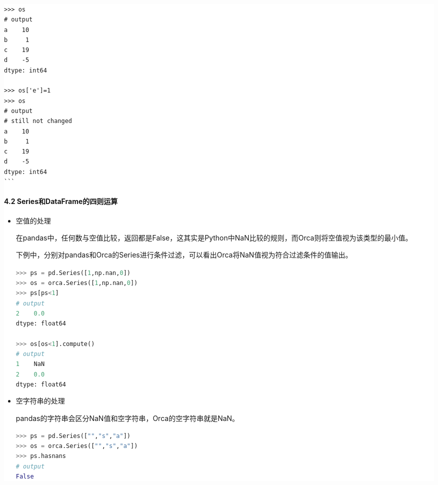     >>> os
    # output
    a    10
    b     1
    c    19
    d    -5
    dtype: int64

    >>> os['e']=1
    >>> os 
    # output
    # still not changed 
    a    10
    b     1
    c    19
    d    -5
    dtype: int64
    ```

#### 4.2 Series和DataFrame的四则运算

  - 空值的处理

    在pandas中，任何数与空值比较，返回都是False，这其实是Python中NaN比较的规则，而Orca则将空值视为该类型的最小值。

    下例中，分别对pandas和Orca的Series进行条件过滤，可以看出Orca将NaN值视为符合过滤条件的值输出。

    ```Python
    >>> ps = pd.Series([1,np.nan,0])
    >>> os = orca.Series([1,np.nan,0])
    >>> ps[ps<1]
    # output
    2    0.0
    dtype: float64

    >>> os[os<1].compute()
    # output
    1    NaN
    2    0.0
    dtype: float64
    ```

  - 空字符串的处理

    pandas的字符串会区分NaN值和空字符串，Orca的空字符串就是NaN。

    ```Python
    >>> ps = pd.Series(["","s","a"])
    >>> os = orca.Series(["","s","a"])
    >>> ps.hasnans
    # output
    False
